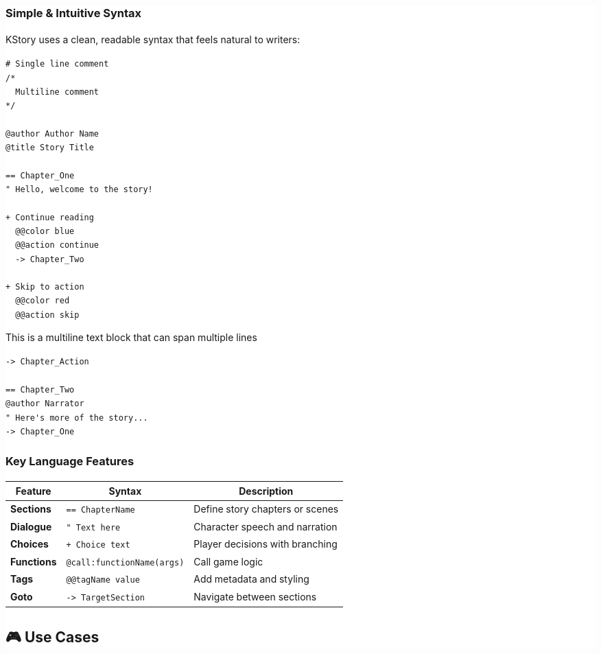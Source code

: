 ### **Simple & Intuitive Syntax**
KStory uses a clean, readable syntax that feels natural to writers:

```ks
# Single line comment
/*
  Multiline comment
*/

@author Author Name
@title Story Title

== Chapter_One
" Hello, welcome to the story!

+ Continue reading
  @@color blue
  @@action continue
  -> Chapter_Two

+ Skip to action
  @@color red
  @@action skip
  ```
  This is a multiline text block
  that can span multiple lines
  ```
  -> Chapter_Action

== Chapter_Two
@author Narrator
" Here's more of the story...
-> Chapter_One
```

### **Key Language Features**

| Feature | Syntax | Description |
|---------|--------|-------------|
| **Sections** | `== ChapterName` | Define story chapters or scenes |
| **Dialogue** | `" Text here` | Character speech and narration |
| **Choices** | `+ Choice text` | Player decisions with branching |
| **Functions** | `@call:functionName(args)` | Call game logic |
| **Tags** | `@@tagName value` | Add metadata and styling |
| **Goto** | `-> TargetSection` | Navigate between sections |

## 🎮 Use Cases
